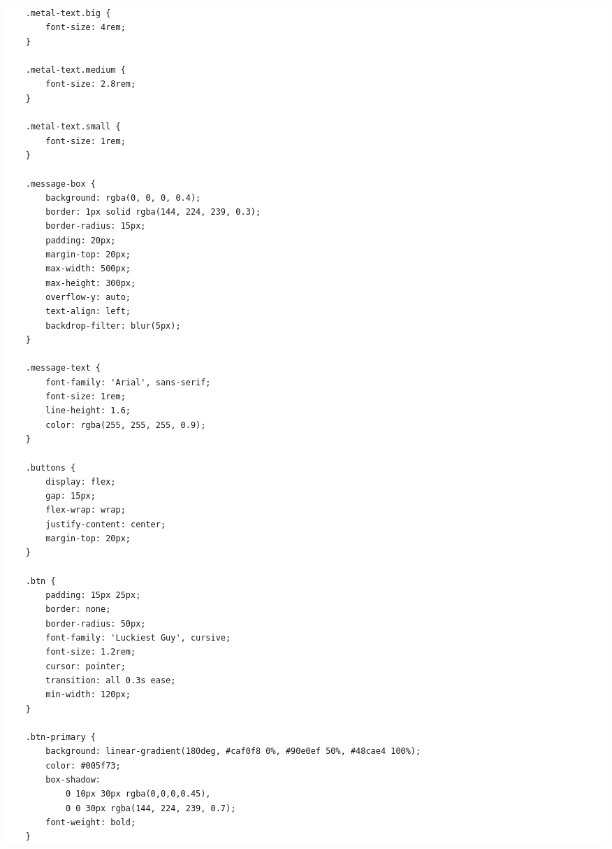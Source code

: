         .metal-text.big {
            font-size: 4rem;
        }
        
        .metal-text.medium {
            font-size: 2.8rem;
        }
        
        .metal-text.small {
            font-size: 1rem;
        }

        .message-box {
            background: rgba(0, 0, 0, 0.4);
            border: 1px solid rgba(144, 224, 239, 0.3);
            border-radius: 15px;
            padding: 20px;
            margin-top: 20px;
            max-width: 500px;
            max-height: 300px;
            overflow-y: auto;
            text-align: left;
            backdrop-filter: blur(5px);
        }

        .message-text {
            font-family: 'Arial', sans-serif;
            font-size: 1rem;
            line-height: 1.6;
            color: rgba(255, 255, 255, 0.9);
        }
        
        .buttons {
            display: flex;
            gap: 15px;
            flex-wrap: wrap;
            justify-content: center;
            margin-top: 20px;
        }
        
        .btn {
            padding: 15px 25px;
            border: none;
            border-radius: 50px;
            font-family: 'Luckiest Guy', cursive;
            font-size: 1.2rem;
            cursor: pointer;
            transition: all 0.3s ease;
            min-width: 120px;
        }
        
        .btn-primary {
            background: linear-gradient(180deg, #caf0f8 0%, #90e0ef 50%, #48cae4 100%);
            color: #005f73;
            box-shadow: 
                0 10px 30px rgba(0,0,0,0.45),
                0 0 30px rgba(144, 224, 239, 0.7);
            font-weight: bold;
        }
        